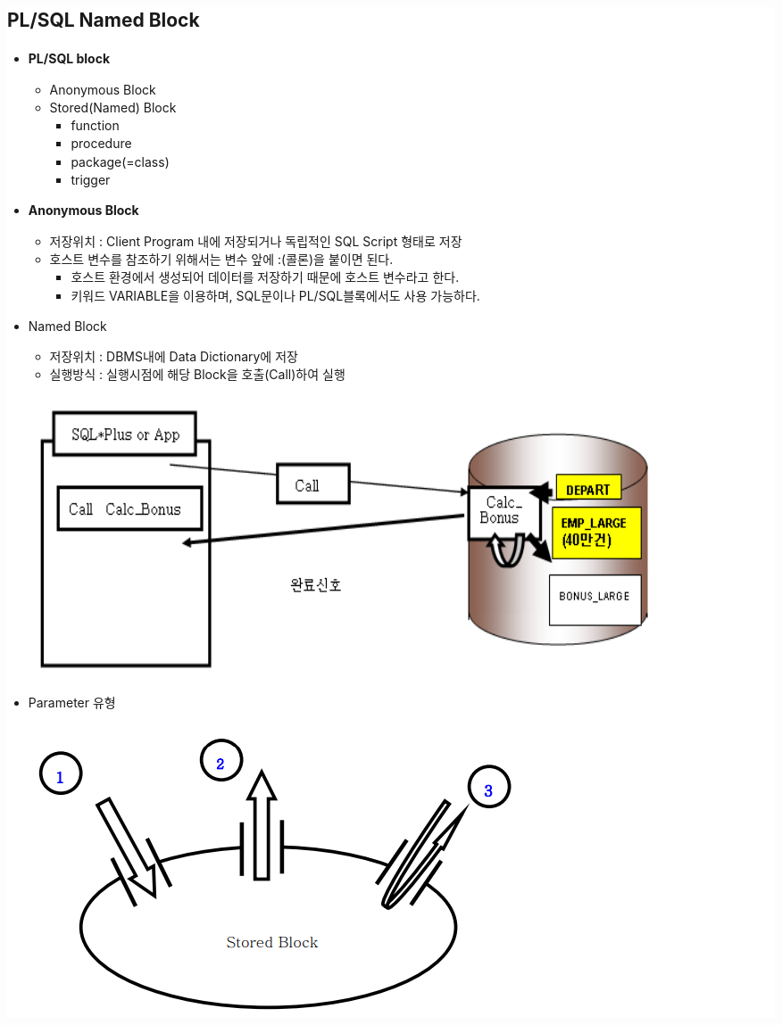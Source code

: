 

## PL/SQL Named Block

- **PL/SQL block**
  - Anonymous Block
  - Stored(Named) Block
    - function
    - procedure
    - package(=class)
    - trigger



- **Anonymous Block**
  - 저장위치 : Client Program 내에 저장되거나 독립적인 SQL Script 형태로 저장
  - 호스트 변수를 참조하기 위해서는 변수 앞에 :(콜론)을 붙이면 된다. 
    - 호스트 환경에서 생성되어 데이터를 저장하기 때문에 호스트 변수라고 한다.
    - 키워드 VARIABLE을 이용하며, SQL문이나 PL/SQL블록에서도 사용 가능하다.



- Named Block

  - 저장위치 : DBMS내에 Data Dictionary에 저장
  - 실행방식 : 실행시점에 해당 Block을 호출(Call)하여 실행

  ![image-20210705104926191](images/image-20210705104926191.png)

  



- Parameter 유형 

  ![image-20210705105322158](images/image-20210705105322158.png)
